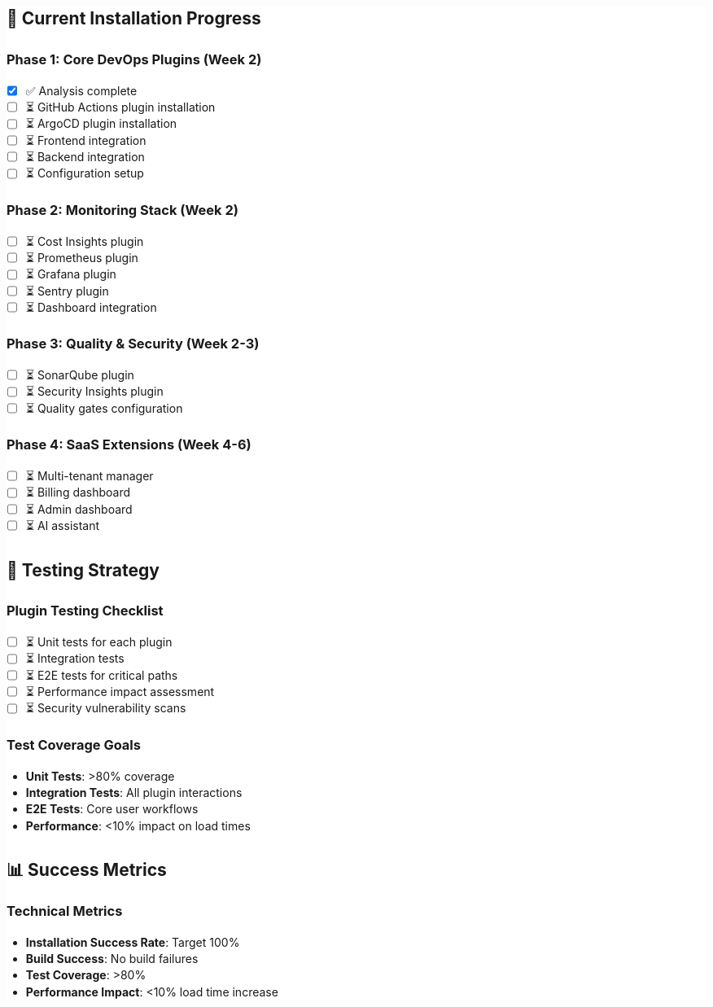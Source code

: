 ## 🚧 Current Installation Progress

### Phase 1: Core DevOps Plugins (Week 2)
- [x] ✅ Analysis complete
- [ ] ⏳ GitHub Actions plugin installation
- [ ] ⏳ ArgoCD plugin installation  
- [ ] ⏳ Frontend integration
- [ ] ⏳ Backend integration
- [ ] ⏳ Configuration setup

### Phase 2: Monitoring Stack (Week 2)
- [ ] ⏳ Cost Insights plugin
- [ ] ⏳ Prometheus plugin
- [ ] ⏳ Grafana plugin
- [ ] ⏳ Sentry plugin
- [ ] ⏳ Dashboard integration

### Phase 3: Quality & Security (Week 2-3)
- [ ] ⏳ SonarQube plugin
- [ ] ⏳ Security Insights plugin
- [ ] ⏳ Quality gates configuration

### Phase 4: SaaS Extensions (Week 4-6)
- [ ] ⏳ Multi-tenant manager
- [ ] ⏳ Billing dashboard
- [ ] ⏳ Admin dashboard  
- [ ] ⏳ AI assistant

## 🧪 Testing Strategy

### Plugin Testing Checklist
- [ ] ⏳ Unit tests for each plugin
- [ ] ⏳ Integration tests
- [ ] ⏳ E2E tests for critical paths
- [ ] ⏳ Performance impact assessment
- [ ] ⏳ Security vulnerability scans

### Test Coverage Goals
- **Unit Tests**: >80% coverage
- **Integration Tests**: All plugin interactions
- **E2E Tests**: Core user workflows
- **Performance**: <10% impact on load times

## 📊 Success Metrics

### Technical Metrics
- **Installation Success Rate**: Target 100%
- **Build Success**: No build failures
- **Test Coverage**: >80%
- **Performance Impact**: <10% load time increase
